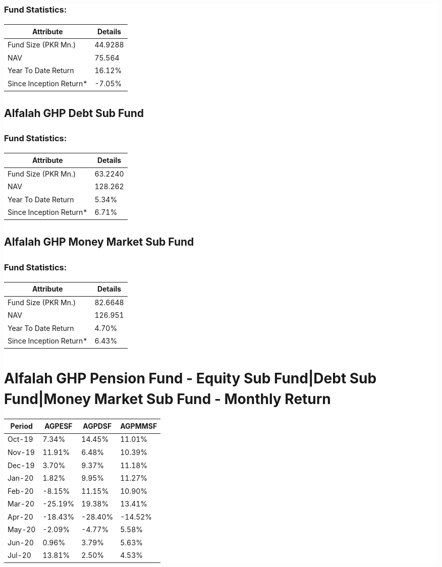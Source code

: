 ### Fund Statistics:

| Attribute                | Details |
| ------------------------ | ------- |
| Fund Size (PKR Mn.)      | 44.9288 |
| NAV                      | 75.564  |
| Year To Date Return      | 16.12%  |
| Since Inception Return\* | -7.05%  |

## Alfalah GHP Debt Sub Fund

### Fund Statistics:

| Attribute                | Details |
| ------------------------ | ------- |
| Fund Size (PKR Mn.)      | 63.2240 |
| NAV                      | 128.262 |
| Year To Date Return      | 5.34%   |
| Since Inception Return\* | 6.71%   |

## Alfalah GHP Money Market Sub Fund

### Fund Statistics:

| Attribute                | Details |
| ------------------------ | ------- |
| Fund Size (PKR Mn.)      | 82.6648 |
| NAV                      | 126.951 |
| Year To Date Return      | 4.70%   |
| Since Inception Return\* | 6.43%   |

# Alfalah GHP Pension Fund - Equity Sub Fund|Debt Sub Fund|Money Market Sub Fund - Monthly Return

| Period | AGPESF  | AGPDSF  | AGPMMSF |
| ------ | ------- | ------- | ------- |
| Oct-19 | 7.34%   | 14.45%  | 11.01%  |
| Nov-19 | 11.91%  | 6.48%   | 10.39%  |
| Dec-19 | 3.70%   | 9.37%   | 11.18%  |
| Jan-20 | 1.82%   | 9.95%   | 11.27%  |
| Feb-20 | -8.15%  | 11.15%  | 10.90%  |
| Mar-20 | -25.19% | 19.38%  | 13.41%  |
| Apr-20 | -18.43% | -28.40% | -14.52% |
| May-20 | -2.09%  | -4.77%  | 5.58%   |
| Jun-20 | 0.96%   | 3.79%   | 5.63%   |
| Jul-20 | 13.81%  | 2.50%   | 4.53%   |